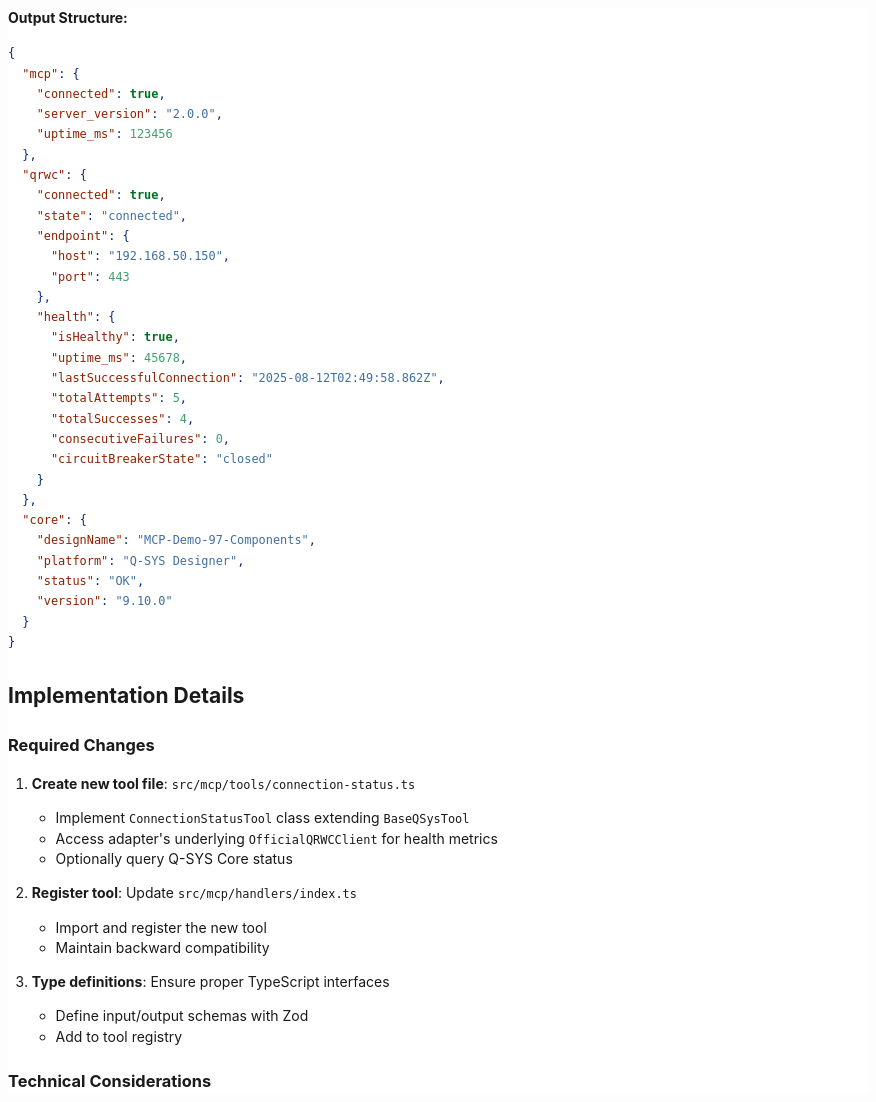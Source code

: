 **Output Structure:**
```json
{
  "mcp": {
    "connected": true,
    "server_version": "2.0.0",
    "uptime_ms": 123456
  },
  "qrwc": {
    "connected": true,
    "state": "connected",
    "endpoint": {
      "host": "192.168.50.150",
      "port": 443
    },
    "health": {
      "isHealthy": true,
      "uptime_ms": 45678,
      "lastSuccessfulConnection": "2025-08-12T02:49:58.862Z",
      "totalAttempts": 5,
      "totalSuccesses": 4,
      "consecutiveFailures": 0,
      "circuitBreakerState": "closed"
    }
  },
  "core": {
    "designName": "MCP-Demo-97-Components",
    "platform": "Q-SYS Designer",
    "status": "OK",
    "version": "9.10.0"
  }
}
```

## Implementation Details

### Required Changes

1. **Create new tool file**: `src/mcp/tools/connection-status.ts`
   - Implement `ConnectionStatusTool` class extending `BaseQSysTool`
   - Access adapter's underlying `OfficialQRWCClient` for health metrics
   - Optionally query Q-SYS Core status

2. **Register tool**: Update `src/mcp/handlers/index.ts`
   - Import and register the new tool
   - Maintain backward compatibility

3. **Type definitions**: Ensure proper TypeScript interfaces
   - Define input/output schemas with Zod
   - Add to tool registry

### Technical Considerations
